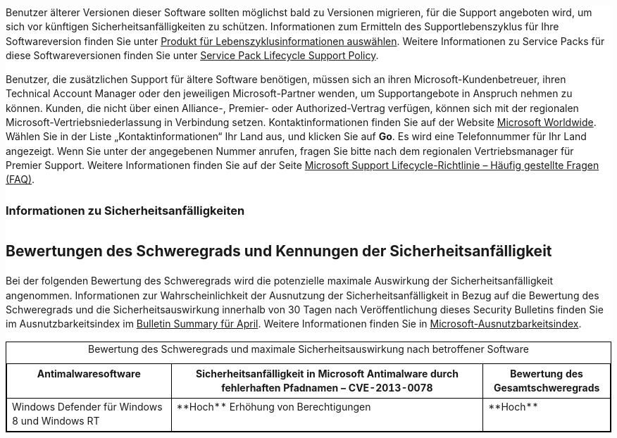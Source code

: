 Benutzer älterer Versionen dieser Software sollten möglichst bald zu Versionen migrieren, für die Support angeboten wird, um sich vor künftigen Sicherheitsanfälligkeiten zu schützen. Informationen zum Ermitteln des Supportlebenszyklus für Ihre Softwareversion finden Sie unter [Produkt für Lebenszyklusinformationen auswählen](http://go.microsoft.com/fwlink/?linkid=169555). Weitere Informationen zu Service Packs für diese Softwareversionen finden Sie unter [Service Pack Lifecycle Support Policy](http://support.microsoft.com/?ln=de-de&scid=gp%3b%5bln%5d%3blifecycle&x=13&y=15).
  
Benutzer, die zusätzlichen Support für ältere Software benötigen, müssen sich an ihren Microsoft-Kundenbetreuer, ihren Technical Account Manager oder den jeweiligen Microsoft-Partner wenden, um Supportangebote in Anspruch nehmen zu können. Kunden, die nicht über einen Alliance-, Premier- oder Authorized-Vertrag verfügen, können sich mit der regionalen Microsoft-Vertriebsniederlassung in Verbindung setzen. Kontaktinformationen finden Sie auf der Website [Microsoft Worldwide](http://support.microsoft.com/?ln=de-de&scid=gp%3b%5bln%5d%3blifecycle&x=13&y=15). Wählen Sie in der Liste „Kontaktinformationen“ Ihr Land aus, und klicken Sie auf **Go**. Es wird eine Telefonnummer für Ihr Land angezeigt. Wenn Sie unter der angegebenen Nummer anrufen, fragen Sie bitte nach dem regionalen Vertriebsmanager für Premier Support. Weitere Informationen finden Sie auf der Seite [Microsoft Support Lifecycle-Richtlinie – Häufig gestellte Fragen (FAQ)](http://go.microsoft.com/fwlink/?linkid=169557).
  
### Informationen zu Sicherheitsanfälligkeiten
  
Bewertungen des Schweregrads und Kennungen der Sicherheitsanfälligkeit  
----------------------------------------------------------------------
  
Bei der folgenden Bewertung des Schweregrads wird die potenzielle maximale Auswirkung der Sicherheitsanfälligkeit angenommen. Informationen zur Wahrscheinlichkeit der Ausnutzung der Sicherheitsanfälligkeit in Bezug auf die Bewertung des Schweregrads und die Sicherheitsauswirkung innerhalb von 30 Tagen nach Veröffentlichung dieses Security Bulletins finden Sie im Ausnutzbarkeitsindex im [Bulletin Summary für April](http://technet.microsoft.com/security/bulletin/ms13-apr). Weitere Informationen finden Sie in [Microsoft-Ausnutzbarkeitsindex](http://technet.microsoft.com/de-de/security/cc998259).
 
<p> </p>
<table style="border:1px solid black;" class="dataTable">
<caption>
Bewertung des Schweregrads und maximale Sicherheitsauswirkung nach betroffener Software  
</caption>
<tr class="thead">
<th style="border:1px solid black;" >
Antimalwaresoftware  
</th>
<th style="border:1px solid black;" >
Sicherheitsanfälligkeit in Microsoft Antimalware durch fehlerhaften Pfadnamen – CVE-2013-0078  
</th>
<th colspan="2" style="border:1px solid black;">
Bewertung des Gesamtschweregrads  
</th>
</tr>
<tr>
<td style="border:1px solid black;">
Windows Defender für Windows 8 und Windows RT
</td>
<td style="border:1px solid black;">
**Hoch**  
Erhöhung von Berechtigungen
</td>
<td style="border:1px solid black;" colspan="2">
**Hoch**
</td>
</tr>
</table>
 